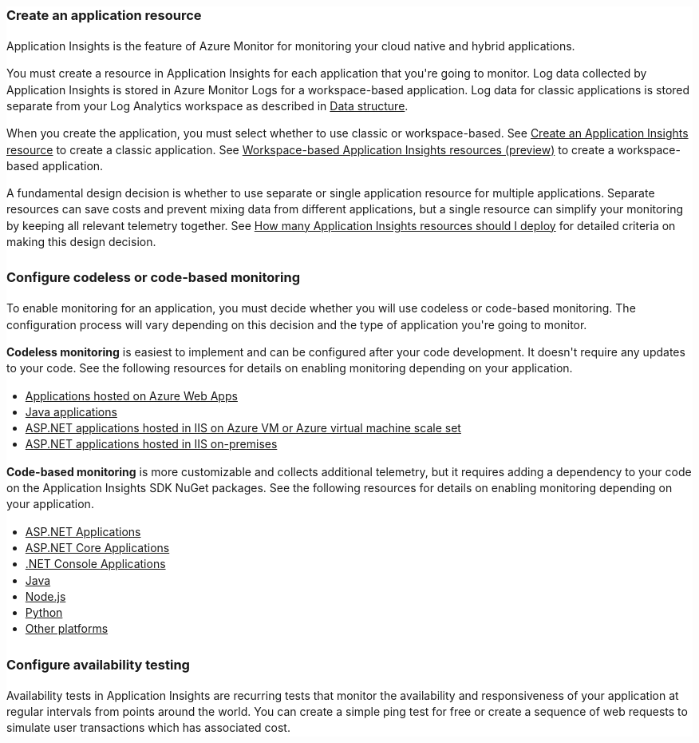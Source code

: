 ### Create an application resource
Application Insights is the feature of Azure Monitor for monitoring your cloud native and hybrid applications.

You must create a resource in Application Insights for each application that you're going to monitor. Log data collected by Application Insights is stored in Azure Monitor Logs for a workspace-based application. Log data for classic applications is stored separate from your Log Analytics workspace as described in [Data structure](logs/log-analytics-workspace-overview.md#data-structure).

 When you create the application, you must select whether to use classic or workspace-based. See [Create an Application Insights resource](app/create-new-resource.md) to create a classic application. 
See [Workspace-based Application Insights resources (preview)](app/create-workspace-resource.md) to create a workspace-based application.


 A fundamental design decision is whether to use separate or single application resource for multiple applications. Separate resources can save costs and prevent mixing data from different applications, but a single resource can simplify your monitoring by keeping all relevant telemetry together. See [How many Application Insights resources should I deploy](app/separate-resources.md) for detailed criteria on making this design decision.



### Configure codeless or code-based monitoring
To enable monitoring for an application, you must decide whether you will use codeless or code-based monitoring. The configuration process will vary depending on this decision and the type of application you're going to monitor.

**Codeless monitoring** is easiest to implement and can be configured after your code development. It doesn't require any updates to your code. See the following resources for details on enabling monitoring depending on your application.

- [Applications hosted on Azure Web Apps](app/azure-web-apps.md)
- [Java applications](app/java-in-process-agent.md)
- [ASP.NET applications hosted in IIS on Azure VM or Azure virtual machine scale set](app/azure-vm-vmss-apps.md)
- [ASP.NET applications hosted in IIS on-premises](app/status-monitor-v2-overview.md)


**Code-based monitoring** is more customizable and collects additional telemetry, but it requires adding a dependency to your code on the Application Insights SDK NuGet packages. See the following resources for details on enabling monitoring depending on your application.

- [ASP.NET Applications](app/asp-net.md)
- [ASP.NET Core Applications](app/asp-net-core.md)
- [.NET Console Applications](app/console.md)
- [Java](app/java-in-process-agent.md)
- [Node.js](app/nodejs.md)
- [Python](app/opencensus-python.md)
- [Other platforms](app/platforms.md)

### Configure availability testing
Availability tests in Application Insights are recurring tests that monitor the availability and responsiveness of your application at regular intervals from points around the world. You can create a simple ping test for free or create a sequence of web requests to simulate user transactions which has associated cost. 
